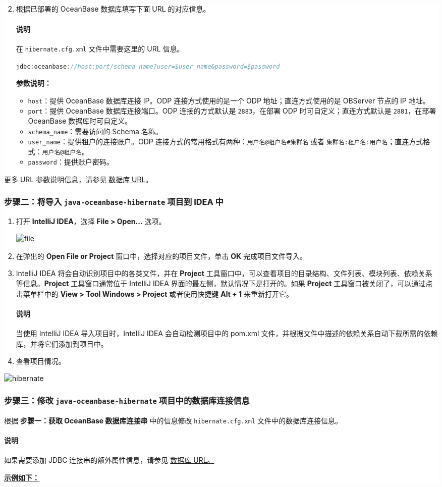 2. 根据已部署的 OceanBase 数据库填写下面 URL 的对应信息。

    <main id="notice" type='explain'>
    <h4>说明</h4>
    <p>在 <code>hibernate.cfg.xml</code> 文件中需要这里的 URL 信息。</p>
    </main>

    ```java
    jdbc:oceanbase://host:port/schema_name?user=$user_name&password=$password
    ```

    **参数说明：**

    * `host`：提供 OceanBase 数据库连接 IP。ODP 连接方式使用的是一个 ODP 地址；直连方式使用的是 OBServer 节点的 IP 地址。
    * `port`：提供 OceanBase 数据库连接端口。ODP 连接的方式默认是 `2883`，在部署 ODP 时可自定义；直连方式默认是 `2881`，在部署 OceanBase 数据库时可自定义。
    * `schema_name`：需要访问的 Schema 名称。
    * `user_name`：提供租户的连接账户。ODP 连接方式的常用格式有两种：`用户名@租户名#集群名` 或者 `集群名:租户名:用户名`；直连方式格式：`用户名@租户名`。
    * `password`：提供账户密码。

更多 URL 参数说明信息，请参见 [数据库 URL](https://www.oceanbase.com/docs/common-oceanbase-connector-j-cn-10000000001943209)。

### 步骤二：将导入 `java-oceanbase-hibernate` 项目到 IDEA 中

1. 打开 **IntelliJ IDEA**，选择 **File > Open...** 选项。

   ![file](https://obbusiness-private.oss-cn-shanghai.aliyuncs.com/doc/img/observer-enterprise/V4.2.0/3.develop/demo/java/mybatis/file.jpg)

2. 在弹出的 **Open File or Project** 窗口中，选择对应的项目文件，单击 **OK** 完成项目文件导入。

3. IntelliJ IDEA 将会自动识别项目中的各类文件，并在 **Project** 工具窗口中，可以查看项目的目录结构、文件列表、模块列表、依赖关系等信息。**Project** 工具窗口通常位于 IntelliJ IDEA 界面的最左侧，默认情况下是打开的。如果 **Project** 工具窗口被关闭了，可以通过点击菜单栏中的 **View > Tool Windows > Project** 或者使用快捷键 **Alt + 1** 来重新打开它。

    <main id="notice" type='explain'>
    <h4>说明</h4>
    <p>当使用 IntelliJ IDEA 导入项目时，IntelliJ IDEA 会自动检测项目中的 pom.xml 文件，并根据文件中描述的依赖关系自动下载所需的依赖库，并将它们添加到项目中。</p>
    </main>

4. 查看项目情况。

  ![hibernate](https://obbusiness-private.oss-cn-shanghai.aliyuncs.com/doc/img/observer-enterprise/V4.2.0/3.develop/demo/java/java-oceanbase-hibernate/chakan%20hibernate.jpg)

### 步骤三：修改 `java-oceanbase-hibernate` 项目中的数据库连接信息

根据 **步骤一：获取 OceanBase 数据库连接串** 中的信息修改 `hibernate.cfg.xml` 文件中的数据库连接信息。

<main id="notice" type='explain'>
  <h4>说明</h4>
  <p>如果需要添加 JDBC 连接串的额外属性信息，请参见 <a href="https://www.oceanbase.com/docs/common-oceanbase-connector-j-cn-10000000001943209">数据库 URL。</p>
</main>

**示例如下：**
